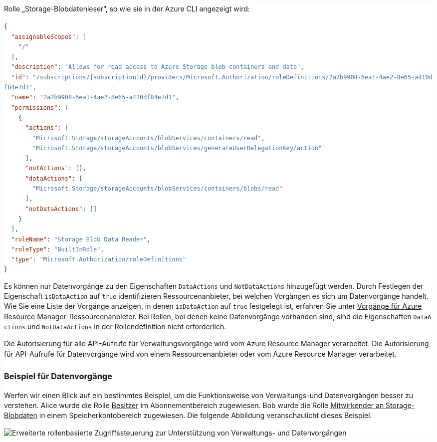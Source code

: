 Rolle „Storage-Blobdatenleser“, so wie sie in der Azure CLI angezeigt wird:

```json
{
  "assignableScopes": [
    "/"
  ],
  "description": "Allows for read access to Azure Storage blob containers and data",
  "id": "/subscriptions/{subscriptionId}/providers/Microsoft.Authorization/roleDefinitions/2a2b9908-6ea1-4ae2-8e65-a410df84e7d1",
  "name": "2a2b9908-6ea1-4ae2-8e65-a410df84e7d1",
  "permissions": [
    {
      "actions": [
        "Microsoft.Storage/storageAccounts/blobServices/containers/read",
        "Microsoft.Storage/storageAccounts/blobServices/generateUserDelegationKey/action"
      ],
      "notActions": [],
      "dataActions": [
        "Microsoft.Storage/storageAccounts/blobServices/containers/blobs/read"
      ],
      "notDataActions": []
    }
  ],
  "roleName": "Storage Blob Data Reader",
  "roleType": "BuiltInRole",
  "type": "Microsoft.Authorization/roleDefinitions"
}
```

Es können nur Datenvorgänge zu den Eigenschaften `DataActions` und `NotDataActions` hinzugefügt werden. Durch Festlegen der Eigenschaft `isDataAction` auf `true` identifizieren Ressourcenanbieter, bei welchen Vorgängen es sich um Datenvorgänge handelt. Wie Sie eine Liste der Vorgänge anzeigen, in denen `isDataAction` auf `true` festgelegt ist, erfahren Sie unter [Vorgänge für Azure Resource Manager-Ressourcenanbieter](resource-provider-operations.md). Bei Rollen, bei denen keine Datenvorgänge vorhanden sind, sind die Eigenschaften `DataActions` und `NotDataActions` in der Rollendefinition nicht erforderlich.

Die Autorisierung für alle API-Aufrufe für Verwaltungsvorgänge wird vom Azure Resource Manager verarbeitet. Die Autorisierung für API-Aufrufe für Datenvorgänge wird von einem Ressourcenanbieter oder vom Azure Resource Manager verarbeitet.

### <a name="data-operations-example"></a>Beispiel für Datenvorgänge

Werfen wir einen Blick auf ein bestimmtes Beispiel, um die Funktionsweise von Verwaltungs-und Datenvorgängen besser zu verstehen. Alice wurde die Rolle [Besitzer](built-in-roles.md#owner) im Abonnementbereich zugewiesen. Bob wurde die Rolle [Mitwirkender an Storage-Blobdaten](built-in-roles.md#storage-blob-data-contributor) in einem Speicherkontobereich zugewiesen. Die folgende Abbildung veranschaulicht dieses Beispiel.

![Erweiterte rollenbasierte Zugriffssteuerung zur Unterstützung von Verwaltungs- und Datenvorgängen](./media/role-definitions/rbac-management-data.png)
